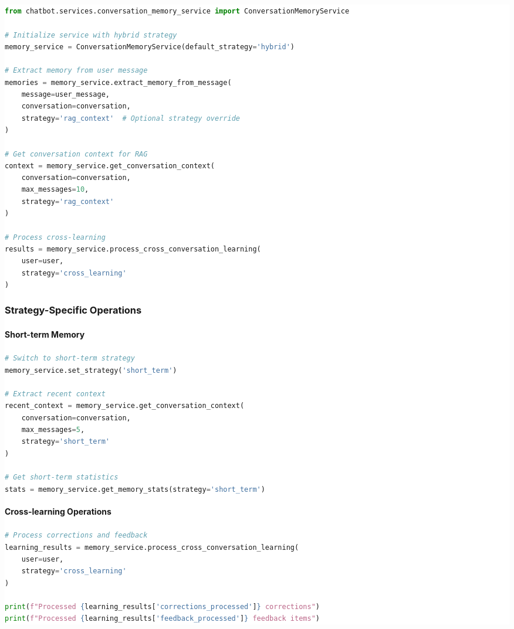 ```python
from chatbot.services.conversation_memory_service import ConversationMemoryService

# Initialize service with hybrid strategy
memory_service = ConversationMemoryService(default_strategy='hybrid')

# Extract memory from user message
memories = memory_service.extract_memory_from_message(
    message=user_message,
    conversation=conversation,
    strategy='rag_context'  # Optional strategy override
)

# Get conversation context for RAG
context = memory_service.get_conversation_context(
    conversation=conversation,
    max_messages=10,
    strategy='rag_context'
)

# Process cross-learning
results = memory_service.process_cross_conversation_learning(
    user=user,
    strategy='cross_learning'
)
```

### Strategy-Specific Operations

#### Short-term Memory
```python
# Switch to short-term strategy
memory_service.set_strategy('short_term')

# Extract recent context
recent_context = memory_service.get_conversation_context(
    conversation=conversation,
    max_messages=5,
    strategy='short_term'
)

# Get short-term statistics
stats = memory_service.get_memory_stats(strategy='short_term')
```

#### Cross-learning Operations
```python
# Process corrections and feedback
learning_results = memory_service.process_cross_conversation_learning(
    user=user,
    strategy='cross_learning'
)

print(f"Processed {learning_results['corrections_processed']} corrections")
print(f"Processed {learning_results['feedback_processed']} feedback items")
```

